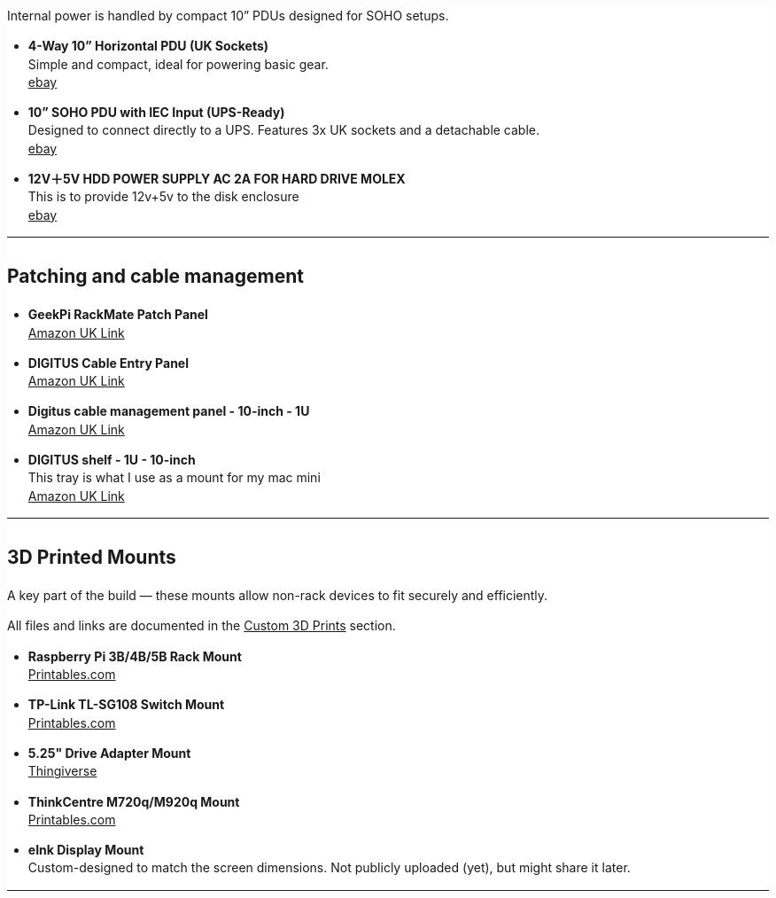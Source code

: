Internal power is handled by compact 10” PDUs designed for SOHO setups.

- **4-Way 10” Horizontal PDU (UK Sockets)**  
  Simple and compact, ideal for powering basic gear.  
  [ebay](https://www.ebay.co.uk/itm/163710047824)

- **10” SOHO PDU with IEC Input (UPS-Ready)**  
  Designed to connect directly to a UPS. Features 3x UK sockets and a detachable cable.  
  [ebay](https://www.ebay.co.uk/itm/186307877455)

- **12V＋5V HDD POWER SUPPLY AC 2A FOR HARD DRIVE MOLEX**  
  This is to provide 12v+5v to the disk enclosure  
  [ebay](https://www.ebay.co.uk/itm/186307877455)


---

## Patching and cable management

- **GeekPi RackMate Patch Panel**   
  [Amazon UK Link](https://amzn.eu/d/7NtIrBL)

- **DIGITUS Cable Entry Panel**  
  [Amazon UK Link](https://amzn.eu/d/53MpwSx)

- **Digitus cable management panel - 10-inch - 1U**  
  [Amazon UK Link](https://amzn.eu/d/9G6zwlS)
  
- **DIGITUS shelf - 1U - 10-inch**  
  This tray is what I use as a mount for my mac mini  
  [Amazon UK Link](https://amzn.eu/d/fQygdA7)


---

## 3D Printed Mounts

A key part of the build — these mounts allow non-rack devices to fit securely and efficiently.

All files and links are documented in the [Custom 3D Prints](../3d_prints/README.md) section.

- **Raspberry Pi 3B/4B/5B Rack Mount**  
  [Printables.com](https://www.printables.com/model/1185545-raspberry-pi-3b4b5b-10-inch-rack-mount/files)

- **TP-Link TL-SG108 Switch Mount**  
  [Printables.com](https://www.printables.com/model/967188-sturdy-10-inch-rack-mount-for-the-tl-sg108-consume/files)

- **5.25" Drive Adapter Mount**  
  [Thingiverse](https://www.thingiverse.com/thing:6859441)

- **ThinkCentre M720q/M920q Mount**  
  [Printables.com](https://www.printables.com/model/1040412-lenovo-thinkcentre-tiny-m720qm715qm920q-10-rack-mo)

- **eInk Display Mount**  
  Custom-designed to match the screen dimensions. Not publicly uploaded (yet), but might share it later.  

---